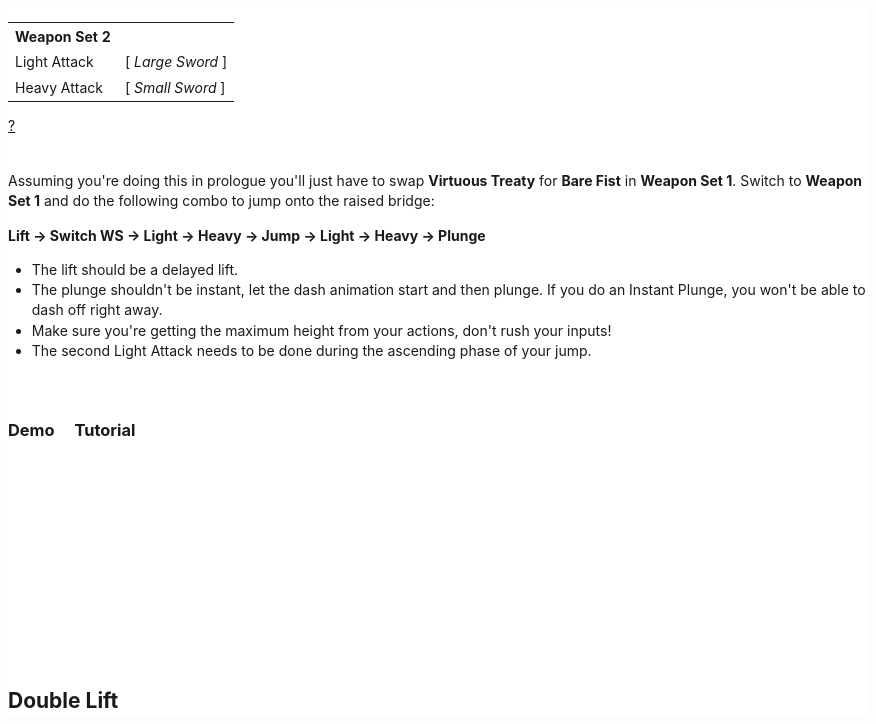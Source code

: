 <table style="float:left; margin-right:20px">
<tr>
  <th>Weapon Set 2</th><th></th>
</tr>
<tr>
  <td>Light Attack</td><td>[ <i>Large Sword</i> ]</td>
</tr>
<tr>
  <td>Heavy Attack</td><td>[ <i>Small Sword</i> ]</td>
</tr>
</table>
<div style="margin-top:130px">
	<a href="/intro/weapon-sets">?</a>
</div>
<br>

Assuming you're doing this in prologue you'll just have to swap **Virtuous Treaty** for **Bare Fist** in **Weapon Set 1**.
Switch to **Weapon Set 1** and do the following combo to jump onto the raised bridge:

**Lift &rarr; Switch WS &rarr; Light &rarr; Heavy &rarr; Jump &rarr; Light &rarr; Heavy &rarr; Plunge**
<br>
- The lift should be a delayed lift.
- The plunge shouldn't be instant, let the dash animation start and then plunge. If you do an Instant Plunge, you won't be able to dash off right away.
- Make sure you're getting the maximum height from your actions, don't rush your inputs!
- The second Light Attack needs to be done during the ascending phase of your jump.
<br>

<div style="float:left; margin-right:20px;">
  <h3>Demo</h3><br>
  <iframe width="400" height="225" style="border:none;"
  src="https://www.youtube.com/embed/5IJGb9aKPZc">
  </iframe>
</div>

<div style="float:left; margin-right:20px;">
  <h3>Tutorial</h3><br>
  <iframe width="400" height="225" style="border:none;"
  src="https://www.youtube.com/embed/AnplpZwYnOE">
  </iframe>
</div>
<div style="margin-top:290px"></div>


## Double Lift
<div style="float:right; text-align:center; margin:20px">